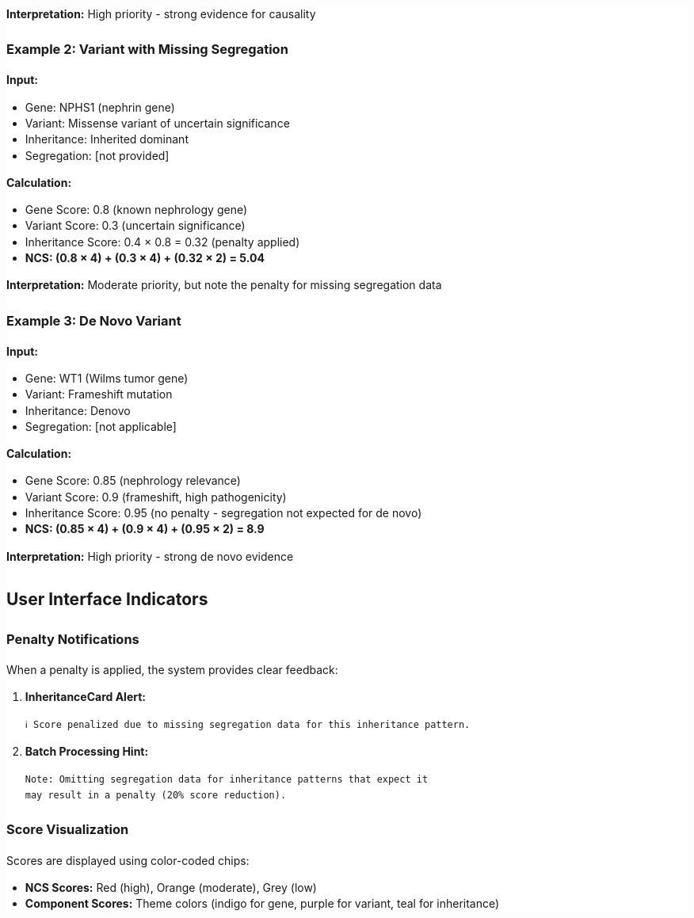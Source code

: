 **Interpretation:** High priority - strong evidence for causality

### Example 2: Variant with Missing Segregation

**Input:**
- Gene: NPHS1 (nephrin gene)
- Variant: Missense variant of uncertain significance
- Inheritance: Inherited dominant
- Segregation: [not provided]

**Calculation:**
- Gene Score: 0.8 (known nephrology gene)
- Variant Score: 0.3 (uncertain significance)
- Inheritance Score: 0.4 × 0.8 = 0.32 (penalty applied)
- **NCS: (0.8 × 4) + (0.3 × 4) + (0.32 × 2) = 5.04**

**Interpretation:** Moderate priority, but note the penalty for missing segregation data

### Example 3: De Novo Variant

**Input:**
- Gene: WT1 (Wilms tumor gene)
- Variant: Frameshift mutation
- Inheritance: Denovo
- Segregation: [not applicable]

**Calculation:**
- Gene Score: 0.85 (nephrology relevance)
- Variant Score: 0.9 (frameshift, high pathogenicity)
- Inheritance Score: 0.95 (no penalty - segregation not expected for de novo)
- **NCS: (0.85 × 4) + (0.9 × 4) + (0.95 × 2) = 8.9**

**Interpretation:** High priority - strong de novo evidence

## User Interface Indicators

### Penalty Notifications

When a penalty is applied, the system provides clear feedback:

1. **InheritanceCard Alert:**
   ```
   ℹ️ Score penalized due to missing segregation data for this inheritance pattern.
   ```

2. **Batch Processing Hint:**
   ```
   Note: Omitting segregation data for inheritance patterns that expect it 
   may result in a penalty (20% score reduction).
   ```

### Score Visualization

Scores are displayed using color-coded chips:
- **NCS Scores:** Red (high), Orange (moderate), Grey (low)
- **Component Scores:** Theme colors (indigo for gene, purple for variant, teal for inheritance)

